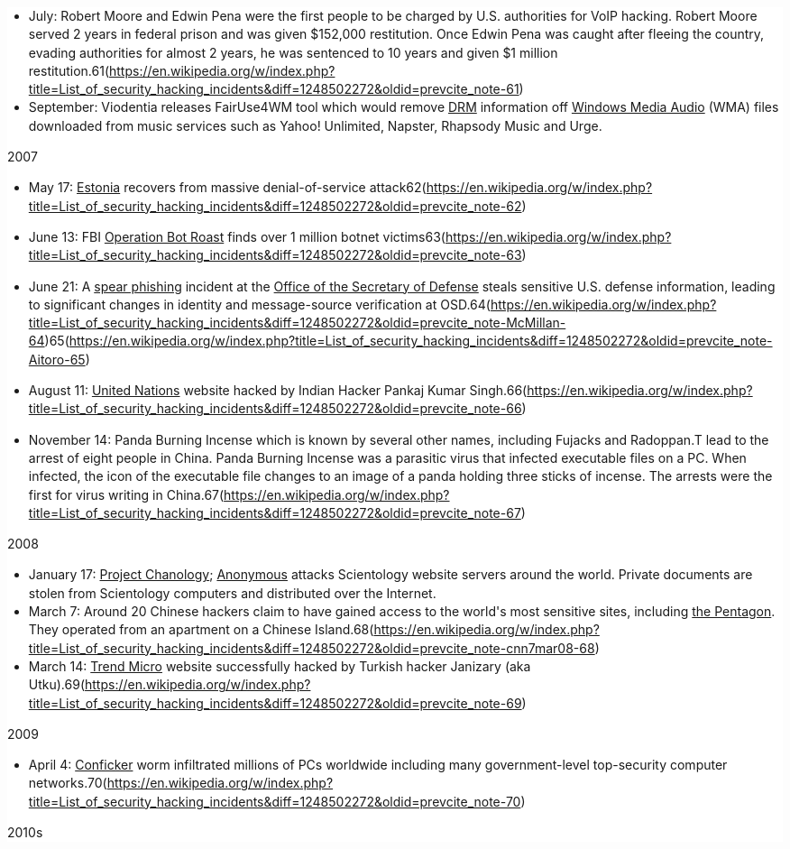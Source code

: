 * July: Robert Moore and Edwin Pena were the first people to be charged by U.S. authorities for VoIP hacking. Robert Moore served 2 years in federal prison and was given $152,000 restitution. Once Edwin Pena was caught after fleeing the country, evading authorities for almost 2 years, he was sentenced to 10 years and given $1 million restitution.61(https://en.wikipedia.org/w/index.php?title=List_of_security_hacking_incidents&diff=1248502272&oldid=prevcite_note-61)
* September: Viodentia releases FairUse4WM tool which would remove [DRM](https://en.wikipedia.org/wiki/Digital_rights_management) information off [Windows Media Audio](https://en.wikipedia.org/wiki/Windows_Media_Audio) (WMA) files downloaded from music services such as Yahoo! Unlimited, Napster, Rhapsody Music and Urge.

 2007

* May 17: [Estonia](https://en.wikipedia.org/wiki/Estonia) recovers from massive denial-of-service attack62(https://en.wikipedia.org/w/index.php?title=List_of_security_hacking_incidents&diff=1248502272&oldid=prevcite_note-62)
* June 13: FBI [Operation Bot Roast](https://en.wikipedia.org/wiki/Operation:_Bot_Roast) finds over 1 million botnet victims63(https://en.wikipedia.org/w/index.php?title=List_of_security_hacking_incidents&diff=1248502272&oldid=prevcite_note-63)
* June 21: A [spear phishing](https://en.wikipedia.org/wiki/Spear_phishing) incident at the [Office of the Secretary of Defense](https://en.wikipedia.org/wiki/Office_of_the_Secretary_of_Defense) steals sensitive U.S. defense information, leading to significant changes in identity and message-source verification at OSD.64(https://en.wikipedia.org/w/index.php?title=List_of_security_hacking_incidents&diff=1248502272&oldid=prevcite_note-McMillan-64)65(https://en.wikipedia.org/w/index.php?title=List_of_security_hacking_incidents&diff=1248502272&oldid=prevcite_note-Aitoro-65)

* August 11: [United Nations](https://en.wikipedia.org/wiki/United_Nations) website hacked by Indian Hacker Pankaj Kumar Singh.66(https://en.wikipedia.org/w/index.php?title=List_of_security_hacking_incidents&diff=1248502272&oldid=prevcite_note-66)
* November 14: Panda Burning Incense which is known by several other names, including Fujacks and Radoppan.T lead to the arrest of eight people in China. Panda Burning Incense was a parasitic virus that infected executable files on a PC. When infected, the icon of the executable file changes to an image of a panda holding three sticks of incense. The arrests were the first for virus writing in China.67(https://en.wikipedia.org/w/index.php?title=List_of_security_hacking_incidents&diff=1248502272&oldid=prevcite_note-67)

 2008

* January 17: [Project Chanology](https://en.wikipedia.org/wiki/Project_Chanology); [Anonymous](https://en.wikipedia.org/wiki/Anonymous_(group)) attacks Scientology website servers around the world. Private documents are stolen from Scientology computers and distributed over the Internet.
* March 7: Around 20 Chinese hackers claim to have gained access to the world's most sensitive sites, including [the Pentagon](https://en.wikipedia.org/wiki/The_Pentagon). They operated from an apartment on a Chinese Island.68(https://en.wikipedia.org/w/index.php?title=List_of_security_hacking_incidents&diff=1248502272&oldid=prevcite_note-cnn7mar08-68)
* March 14: [Trend Micro](https://en.wikipedia.org/wiki/Trend_Micro) website successfully hacked by Turkish hacker Janizary (aka Utku).69(https://en.wikipedia.org/w/index.php?title=List_of_security_hacking_incidents&diff=1248502272&oldid=prevcite_note-69)

 2009

* April 4: [Conficker](https://en.wikipedia.org/wiki/Conficker) worm infiltrated millions of PCs worldwide including many government-level top-security computer networks.70(https://en.wikipedia.org/w/index.php?title=List_of_security_hacking_incidents&diff=1248502272&oldid=prevcite_note-70)

 2010s
